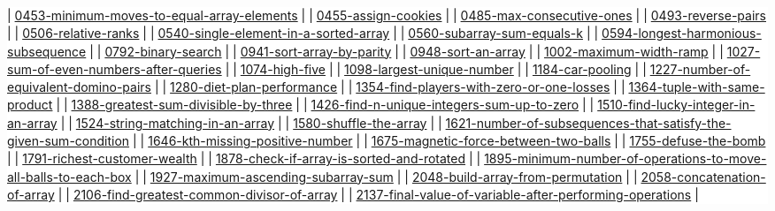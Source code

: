 | [0453-minimum-moves-to-equal-array-elements](https://github.com/manan05/LeetCode/tree/master/0453-minimum-moves-to-equal-array-elements) |
| [0455-assign-cookies](https://github.com/manan05/LeetCode/tree/master/0455-assign-cookies) |
| [0485-max-consecutive-ones](https://github.com/manan05/LeetCode/tree/master/0485-max-consecutive-ones) |
| [0493-reverse-pairs](https://github.com/manan05/LeetCode/tree/master/0493-reverse-pairs) |
| [0506-relative-ranks](https://github.com/manan05/LeetCode/tree/master/0506-relative-ranks) |
| [0540-single-element-in-a-sorted-array](https://github.com/manan05/LeetCode/tree/master/0540-single-element-in-a-sorted-array) |
| [0560-subarray-sum-equals-k](https://github.com/manan05/LeetCode/tree/master/0560-subarray-sum-equals-k) |
| [0594-longest-harmonious-subsequence](https://github.com/manan05/LeetCode/tree/master/0594-longest-harmonious-subsequence) |
| [0792-binary-search](https://github.com/manan05/LeetCode/tree/master/0792-binary-search) |
| [0941-sort-array-by-parity](https://github.com/manan05/LeetCode/tree/master/0941-sort-array-by-parity) |
| [0948-sort-an-array](https://github.com/manan05/LeetCode/tree/master/0948-sort-an-array) |
| [1002-maximum-width-ramp](https://github.com/manan05/LeetCode/tree/master/1002-maximum-width-ramp) |
| [1027-sum-of-even-numbers-after-queries](https://github.com/manan05/LeetCode/tree/master/1027-sum-of-even-numbers-after-queries) |
| [1074-high-five](https://github.com/manan05/LeetCode/tree/master/1074-high-five) |
| [1098-largest-unique-number](https://github.com/manan05/LeetCode/tree/master/1098-largest-unique-number) |
| [1184-car-pooling](https://github.com/manan05/LeetCode/tree/master/1184-car-pooling) |
| [1227-number-of-equivalent-domino-pairs](https://github.com/manan05/LeetCode/tree/master/1227-number-of-equivalent-domino-pairs) |
| [1280-diet-plan-performance](https://github.com/manan05/LeetCode/tree/master/1280-diet-plan-performance) |
| [1354-find-players-with-zero-or-one-losses](https://github.com/manan05/LeetCode/tree/master/1354-find-players-with-zero-or-one-losses) |
| [1364-tuple-with-same-product](https://github.com/manan05/LeetCode/tree/master/1364-tuple-with-same-product) |
| [1388-greatest-sum-divisible-by-three](https://github.com/manan05/LeetCode/tree/master/1388-greatest-sum-divisible-by-three) |
| [1426-find-n-unique-integers-sum-up-to-zero](https://github.com/manan05/LeetCode/tree/master/1426-find-n-unique-integers-sum-up-to-zero) |
| [1510-find-lucky-integer-in-an-array](https://github.com/manan05/LeetCode/tree/master/1510-find-lucky-integer-in-an-array) |
| [1524-string-matching-in-an-array](https://github.com/manan05/LeetCode/tree/master/1524-string-matching-in-an-array) |
| [1580-shuffle-the-array](https://github.com/manan05/LeetCode/tree/master/1580-shuffle-the-array) |
| [1621-number-of-subsequences-that-satisfy-the-given-sum-condition](https://github.com/manan05/LeetCode/tree/master/1621-number-of-subsequences-that-satisfy-the-given-sum-condition) |
| [1646-kth-missing-positive-number](https://github.com/manan05/LeetCode/tree/master/1646-kth-missing-positive-number) |
| [1675-magnetic-force-between-two-balls](https://github.com/manan05/LeetCode/tree/master/1675-magnetic-force-between-two-balls) |
| [1755-defuse-the-bomb](https://github.com/manan05/LeetCode/tree/master/1755-defuse-the-bomb) |
| [1791-richest-customer-wealth](https://github.com/manan05/LeetCode/tree/master/1791-richest-customer-wealth) |
| [1878-check-if-array-is-sorted-and-rotated](https://github.com/manan05/LeetCode/tree/master/1878-check-if-array-is-sorted-and-rotated) |
| [1895-minimum-number-of-operations-to-move-all-balls-to-each-box](https://github.com/manan05/LeetCode/tree/master/1895-minimum-number-of-operations-to-move-all-balls-to-each-box) |
| [1927-maximum-ascending-subarray-sum](https://github.com/manan05/LeetCode/tree/master/1927-maximum-ascending-subarray-sum) |
| [2048-build-array-from-permutation](https://github.com/manan05/LeetCode/tree/master/2048-build-array-from-permutation) |
| [2058-concatenation-of-array](https://github.com/manan05/LeetCode/tree/master/2058-concatenation-of-array) |
| [2106-find-greatest-common-divisor-of-array](https://github.com/manan05/LeetCode/tree/master/2106-find-greatest-common-divisor-of-array) |
| [2137-final-value-of-variable-after-performing-operations](https://github.com/manan05/LeetCode/tree/master/2137-final-value-of-variable-after-performing-operations) |